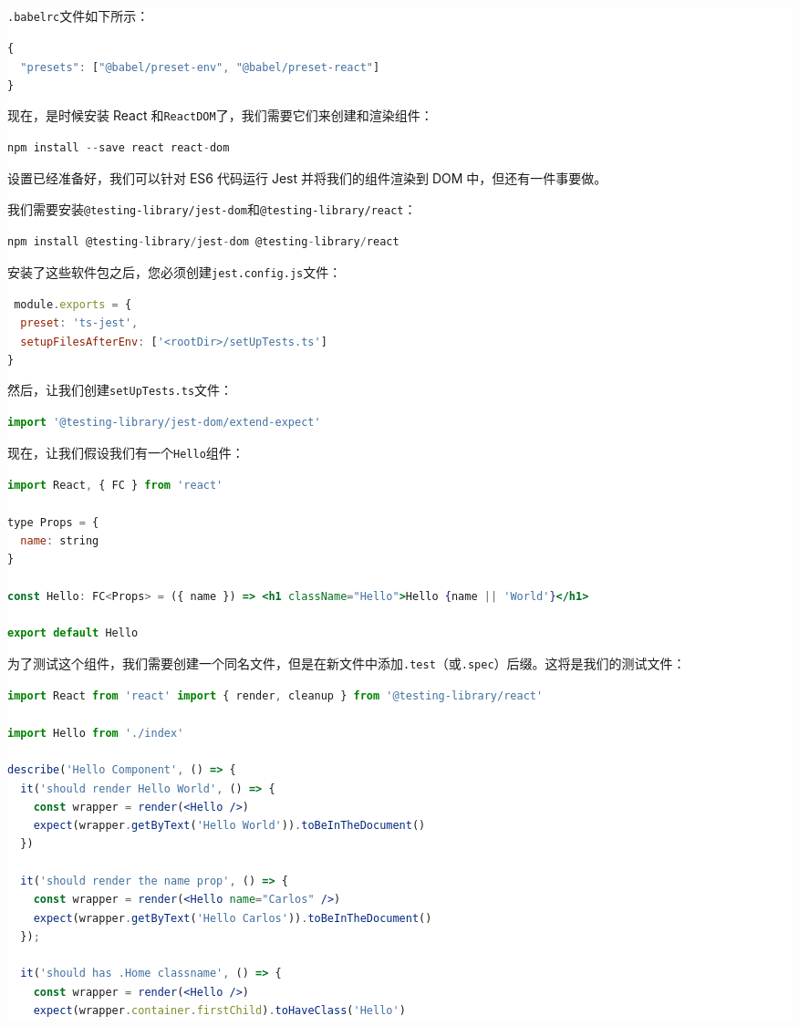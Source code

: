 `.babelrc`文件如下所示：

```jsx
{ 
  "presets": ["@babel/preset-env", "@babel/preset-react"] 
}
```

现在，是时候安装 React 和`ReactDOM`了，我们需要它们来创建和渲染组件：

```jsx
npm install --save react react-dom
```

设置已经准备好，我们可以针对 ES6 代码运行 Jest 并将我们的组件渲染到 DOM 中，但还有一件事要做。

我们需要安装`@testing-library/jest-dom`和`@testing-library/react`：

```jsx
npm install @testing-library/jest-dom @testing-library/react
```

安装了这些软件包之后，您必须创建`jest.config.js`文件：

```jsx
 module.exports = {
  preset: 'ts-jest',
  setupFilesAfterEnv: ['<rootDir>/setUpTests.ts']
}
```

然后，让我们创建`setUpTests.ts`文件：

```jsx
import '@testing-library/jest-dom/extend-expect'
```

现在，让我们假设我们有一个`Hello`组件：

```jsx
import React, { FC } from 'react'

type Props = {
  name: string
}

const Hello: FC<Props> = ({ name }) => <h1 className="Hello">Hello {name || 'World'}</h1>

export default Hello
```

为了测试这个组件，我们需要创建一个同名文件，但是在新文件中添加`.test`（或`.spec`）后缀。这将是我们的测试文件：

```jsx
import React from 'react' import { render, cleanup } from '@testing-library/react'

import Hello from './index'

describe('Hello Component', () => {
  it('should render Hello World', () => {
    const wrapper = render(<Hello />)
    expect(wrapper.getByText('Hello World')).toBeInTheDocument()
  })

  it('should render the name prop', () => {
    const wrapper = render(<Hello name="Carlos" />)
    expect(wrapper.getByText('Hello Carlos')).toBeInTheDocument()
  });

  it('should has .Home classname', () => {
    const wrapper = render(<Hello />)
    expect(wrapper.container.firstChild).toHaveClass('Hello')
```